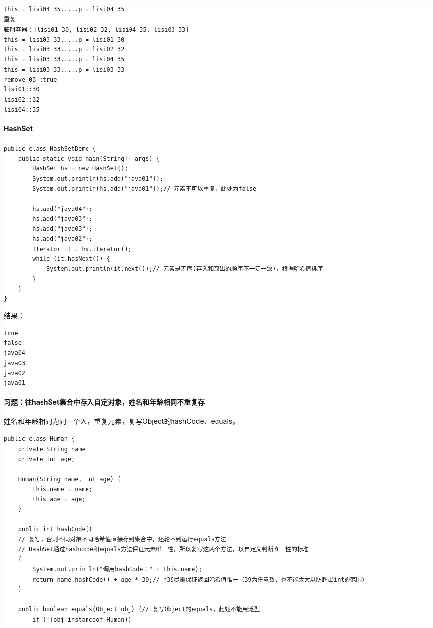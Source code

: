 ```
this = lisi04 35.....p = lisi04 35
重复
临时容器：[lisi01 30, lisi02 32, lisi04 35, lisi03 33]
this = lisi03 33.....p = lisi01 30
this = lisi03 33.....p = lisi02 32
this = lisi03 33.....p = lisi04 35
this = lisi03 33.....p = lisi03 33
remove 03 :true
lisi01::30
lisi02::32
lisi04::35
```

#### HashSet
```
public class HashSetDemo {
	public static void main(String[] args) {
		HashSet hs = new HashSet();
		System.out.println(hs.add("java01"));
		System.out.println(hs.add("java01"));// 元素不可以重复，此处为false
		
		hs.add("java04");
		hs.add("java03");
		hs.add("java03");
		hs.add("java02");
		Iterator it = hs.iterator();
		while (it.hasNext()) {
			System.out.println(it.next());// 元素是无序(存入和取出的顺序不一定一致)，根据哈希值排序
		}
	}
}
```
结果：

```xml
true
false
java04
java03
java02
java01
```
#### 习题：**往hashSet集合中存入自定对象，姓名和年龄相同不重复存**
姓名和年龄相同为同一个人，重复元素，复写Object的hashCode、equals。
```
public class Human {
	private String name;
	private int age;

	Human(String name, int age) {
		this.name = name;
		this.age = age;
	}

	public int hashCode()
	// 复写，否则不同对象不同哈希值直接存到集合中，还轮不到运行equals方法
	// HashSet通过hashcode和equals方法保证元素唯一性，所以复写这两个方法，以自定义判断唯一性的标准
	{
		System.out.println("调用hashCode：" + this.name);
		return name.hashCode() + age * 39;// *39尽量保证返回哈希值惟一（39为任意数，也不能太大以防超出int的范围）
	}

	public boolean equals(Object obj) {// 复写Object的equals，此处不能用泛型
		if (!(obj instanceof Human))
```